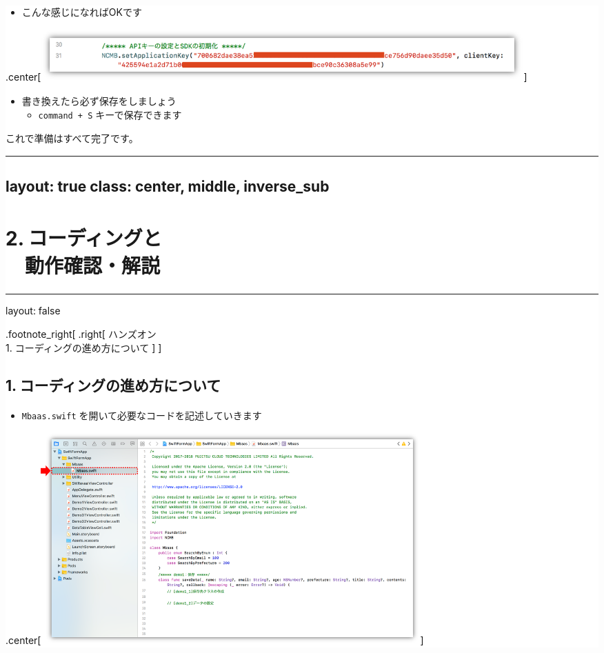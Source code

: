 * こんな感じになればOKです

.center[<img src="document-img/setAPIKey.png" alt="setAPIKey" width="700px">]

* 書き換えたら必ず保存をしましょう
  * `command + S` キーで保存できます

これで準備はすべて完了です。

---
layout: true
class: center, middle, inverse_sub
---
# 2. コーディングと<br>　動作確認・解説

---
layout: false

.footnote_right[
.right[
ハンズオン<br>1. コーディングの進め方について
]
]

## 1. コーディングの進め方について

* `Mbaas.swift` を開いて必要なコードを記述していきます

.center[<img src="document-img/MbaasSwift.png" alt="MbaasSwift" width="550px">]
